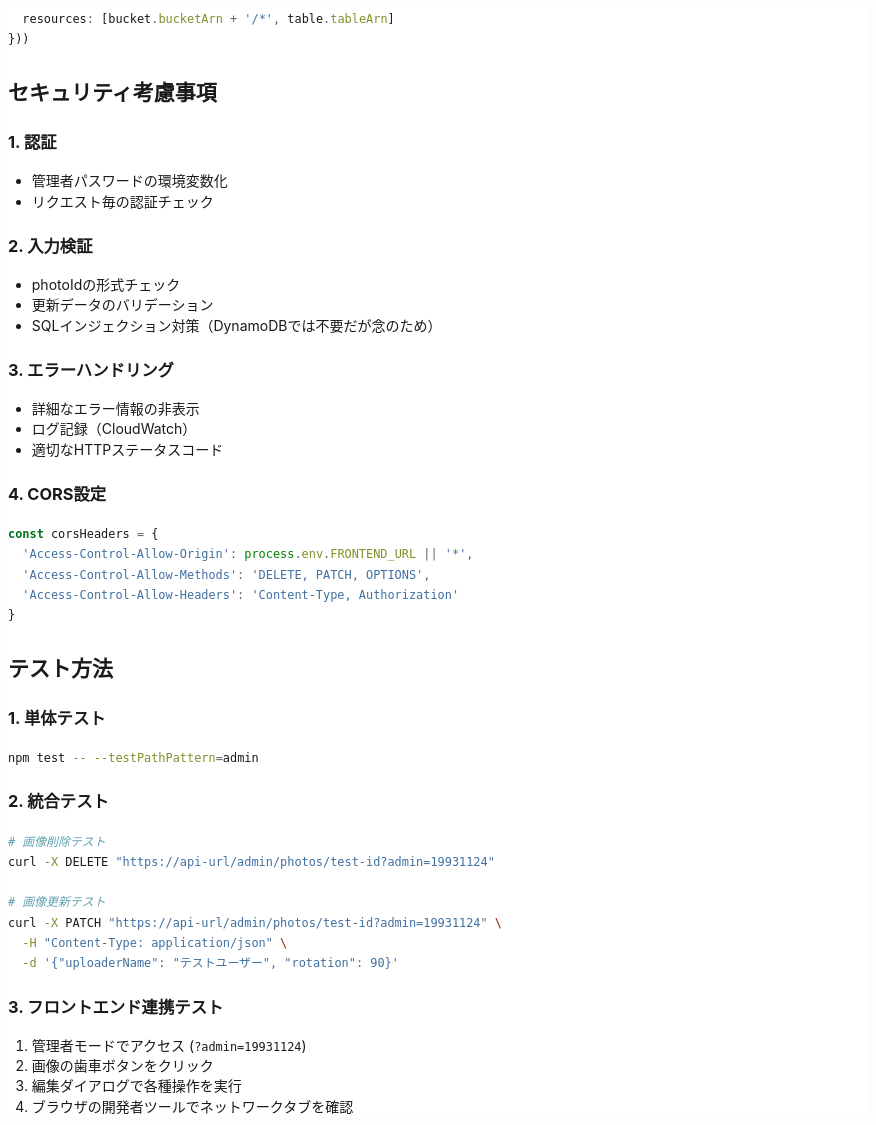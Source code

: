 ```typescript
  resources: [bucket.bucketArn + '/*', table.tableArn]
}))
```

## セキュリティ考慮事項

### 1. 認証
- 管理者パスワードの環境変数化
- リクエスト毎の認証チェック

### 2. 入力検証
- photoIdの形式チェック
- 更新データのバリデーション
- SQLインジェクション対策（DynamoDBでは不要だが念のため）

### 3. エラーハンドリング
- 詳細なエラー情報の非表示
- ログ記録（CloudWatch）
- 適切なHTTPステータスコード

### 4. CORS設定
```typescript
const corsHeaders = {
  'Access-Control-Allow-Origin': process.env.FRONTEND_URL || '*',
  'Access-Control-Allow-Methods': 'DELETE, PATCH, OPTIONS',
  'Access-Control-Allow-Headers': 'Content-Type, Authorization'
}
```

## テスト方法

### 1. 単体テスト
```bash
npm test -- --testPathPattern=admin
```

### 2. 統合テスト
```bash
# 画像削除テスト
curl -X DELETE "https://api-url/admin/photos/test-id?admin=19931124"

# 画像更新テスト
curl -X PATCH "https://api-url/admin/photos/test-id?admin=19931124" \
  -H "Content-Type: application/json" \
  -d '{"uploaderName": "テストユーザー", "rotation": 90}'
```

### 3. フロントエンド連携テスト
1. 管理者モードでアクセス (`?admin=19931124`)
2. 画像の歯車ボタンをクリック
3. 編集ダイアログで各種操作を実行
4. ブラウザの開発者ツールでネットワークタブを確認
